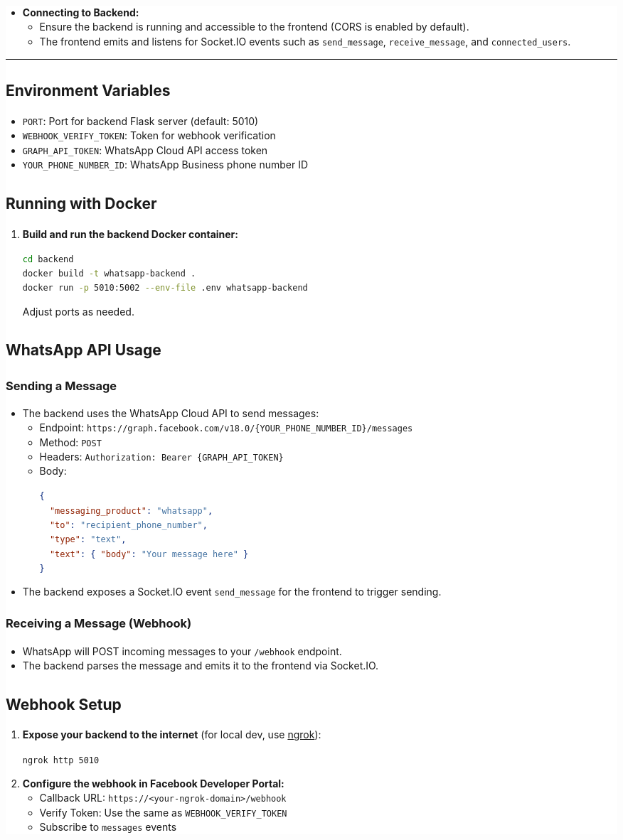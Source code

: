 - **Connecting to Backend:**
  - Ensure the backend is running and accessible to the frontend (CORS is enabled by default).
  - The frontend emits and listens for Socket.IO events such as `send_message`, `receive_message`, and `connected_users`.

---

## Environment Variables

- `PORT`: Port for backend Flask server (default: 5010)
- `WEBHOOK_VERIFY_TOKEN`: Token for webhook verification
- `GRAPH_API_TOKEN`: WhatsApp Cloud API access token
- `YOUR_PHONE_NUMBER_ID`: WhatsApp Business phone number ID

## Running with Docker

1. **Build and run the backend Docker container:**
   ```sh
   cd backend
   docker build -t whatsapp-backend .
   docker run -p 5010:5002 --env-file .env whatsapp-backend
   ```
   Adjust ports as needed.

## WhatsApp API Usage

### Sending a Message

- The backend uses the WhatsApp Cloud API to send messages:
  - Endpoint: `https://graph.facebook.com/v18.0/{YOUR_PHONE_NUMBER_ID}/messages`
  - Method: `POST`
  - Headers: `Authorization: Bearer {GRAPH_API_TOKEN}`
  - Body:
    ```json
    {
      "messaging_product": "whatsapp",
      "to": "recipient_phone_number",
      "type": "text",
      "text": { "body": "Your message here" }
    }
    ```
- The backend exposes a Socket.IO event `send_message` for the frontend to trigger sending.

### Receiving a Message (Webhook)

- WhatsApp will POST incoming messages to your `/webhook` endpoint.
- The backend parses the message and emits it to the frontend via Socket.IO.

## Webhook Setup

1. **Expose your backend to the internet** (for local dev, use [ngrok](https://ngrok.com/)):
   ```sh
   ngrok http 5010
   ```
2. **Configure the webhook in Facebook Developer Portal:**
   - Callback URL: `https://<your-ngrok-domain>/webhook`
   - Verify Token: Use the same as `WEBHOOK_VERIFY_TOKEN`
   - Subscribe to `messages` events
